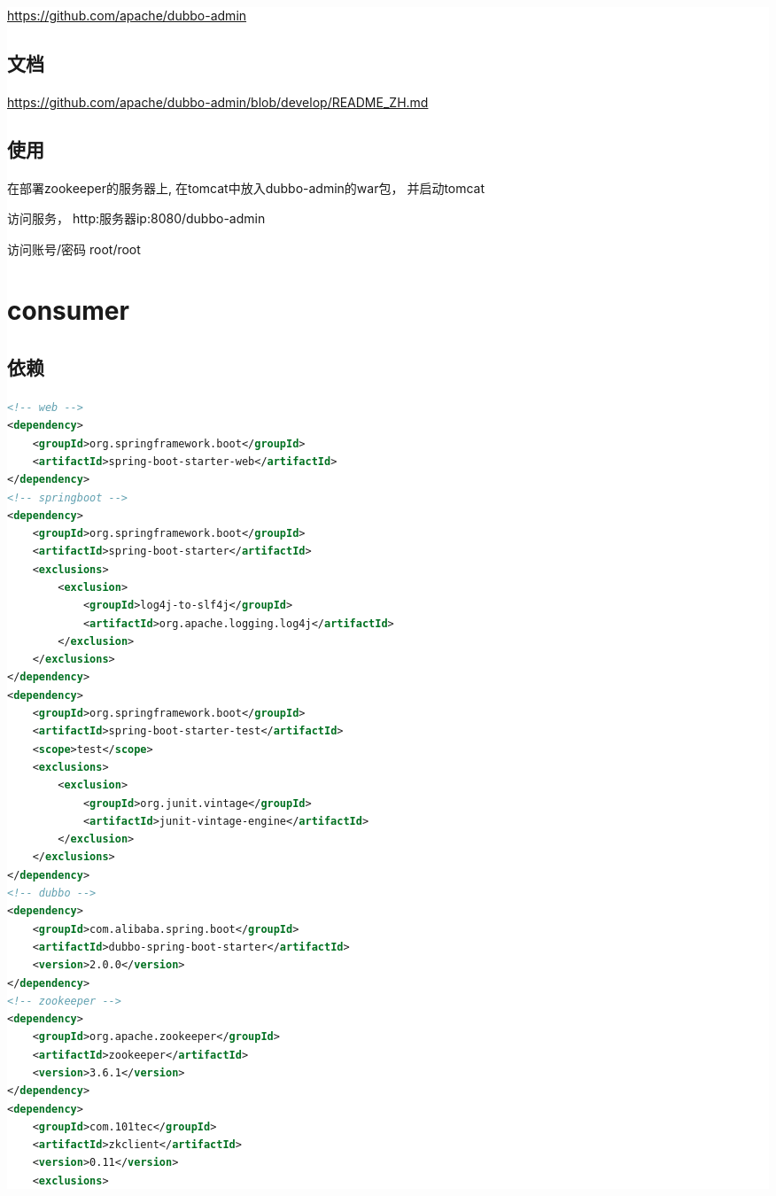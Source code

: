 https://github.com/apache/dubbo-admin

## 文档

https://github.com/apache/dubbo-admin/blob/develop/README_ZH.md

## 使用

在部署zookeeper的服务器上,  在tomcat中放入dubbo-admin的war包， 并启动tomcat

访问服务，  http:服务器ip:8080/dubbo-admin

访问账号/密码   root/root

# consumer

## 依赖

```xml
<!-- web -->
<dependency>
    <groupId>org.springframework.boot</groupId>
    <artifactId>spring-boot-starter-web</artifactId>
</dependency>
<!-- springboot -->
<dependency>
    <groupId>org.springframework.boot</groupId>
    <artifactId>spring-boot-starter</artifactId>
    <exclusions>
        <exclusion>
            <groupId>log4j-to-slf4j</groupId>
            <artifactId>org.apache.logging.log4j</artifactId>
        </exclusion>
    </exclusions>
</dependency>
<dependency>
    <groupId>org.springframework.boot</groupId>
    <artifactId>spring-boot-starter-test</artifactId>
    <scope>test</scope>
    <exclusions>
        <exclusion>
            <groupId>org.junit.vintage</groupId>
            <artifactId>junit-vintage-engine</artifactId>
        </exclusion>
    </exclusions>
</dependency>
<!-- dubbo -->
<dependency>
    <groupId>com.alibaba.spring.boot</groupId>
    <artifactId>dubbo-spring-boot-starter</artifactId>
    <version>2.0.0</version>
</dependency>
<!-- zookeeper -->
<dependency>
    <groupId>org.apache.zookeeper</groupId>
    <artifactId>zookeeper</artifactId>
    <version>3.6.1</version>
</dependency>
<dependency>
    <groupId>com.101tec</groupId>
    <artifactId>zkclient</artifactId>
    <version>0.11</version>
    <exclusions>
```